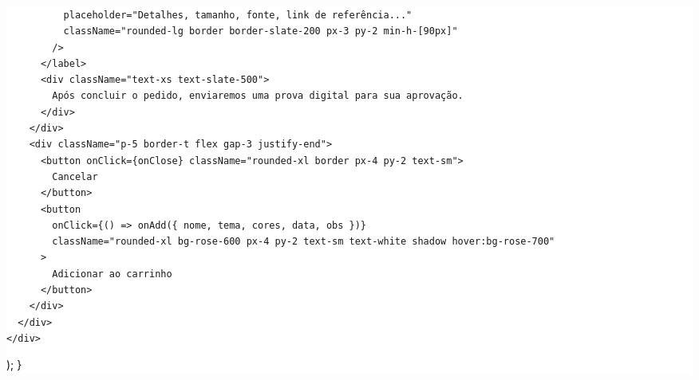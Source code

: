               placeholder="Detalhes, tamanho, fonte, link de referência..."
              className="rounded-lg border border-slate-200 px-3 py-2 min-h-[90px]"
            />
          </label>
          <div className="text-xs text-slate-500">
            Após concluir o pedido, enviaremos uma prova digital para sua aprovação.
          </div>
        </div>
        <div className="p-5 border-t flex gap-3 justify-end">
          <button onClick={onClose} className="rounded-xl border px-4 py-2 text-sm">
            Cancelar
          </button>
          <button
            onClick={() => onAdd({ nome, tema, cores, data, obs })}
            className="rounded-xl bg-rose-600 px-4 py-2 text-sm text-white shadow hover:bg-rose-700"
          >
            Adicionar ao carrinho
          </button>
        </div>
      </div>
    </div>
  );
}
